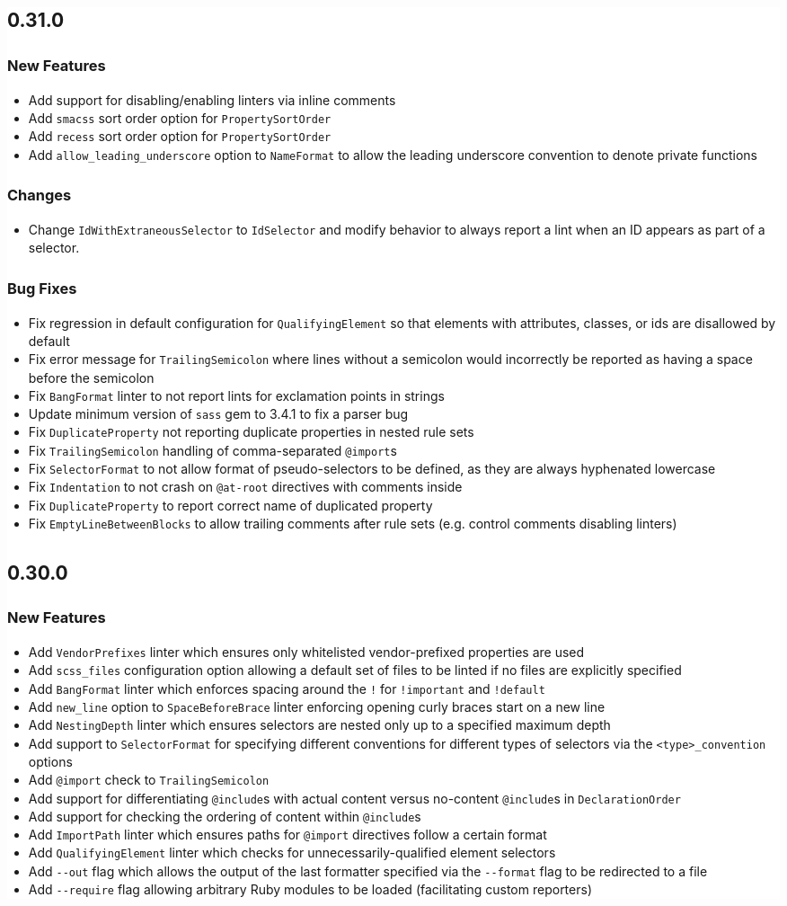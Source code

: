 ## 0.31.0

### New Features

* Add support for disabling/enabling linters via inline comments
* Add `smacss` sort order option for `PropertySortOrder`
* Add `recess` sort order option for `PropertySortOrder`
* Add `allow_leading_underscore` option to `NameFormat` to allow the leading
  underscore convention to denote private functions

### Changes

* Change `IdWithExtraneousSelector` to `IdSelector` and modify behavior to
  always report a lint when an ID appears as part of a selector.

### Bug Fixes

* Fix regression in default configuration for `QualifyingElement` so that
  elements with attributes, classes, or ids are disallowed by default
* Fix error message for `TrailingSemicolon` where lines without a semicolon
  would incorrectly be reported as having a space before the semicolon
* Fix `BangFormat` linter to not report lints for exclamation points in
  strings
* Update minimum version of `sass` gem to 3.4.1 to fix a parser bug
* Fix `DuplicateProperty` not reporting duplicate properties in nested rule
  sets
* Fix `TrailingSemicolon` handling of comma-separated `@import`s
* Fix `SelectorFormat` to not allow format of pseudo-selectors to be defined,
  as they are always hyphenated lowercase
* Fix `Indentation` to not crash on `@at-root` directives with comments inside
* Fix `DuplicateProperty` to report correct name of duplicated property
* Fix `EmptyLineBetweenBlocks` to allow trailing comments after rule sets
  (e.g. control comments disabling linters)

## 0.30.0

### New Features

* Add `VendorPrefixes` linter which ensures only whitelisted vendor-prefixed
  properties are used
* Add `scss_files` configuration option allowing a default set of files to be
  linted if no files are explicitly specified
* Add `BangFormat` linter which enforces spacing around the `!` for
  `!important` and `!default`
* Add `new_line` option to `SpaceBeforeBrace` linter enforcing opening curly
  braces start on a new line
* Add `NestingDepth` linter which ensures selectors are nested only up to a
  specified maximum depth
* Add support to `SelectorFormat` for specifying different conventions for
  different types of selectors via the `<type>_convention` options
* Add `@import` check to `TrailingSemicolon`
* Add support for differentiating `@include`s with actual content versus
  no-content `@include`s in `DeclarationOrder`
* Add support for checking the ordering of content within `@include`s
* Add `ImportPath` linter which ensures paths for `@import` directives follow
  a certain format
* Add `QualifyingElement` linter which checks for unnecessarily-qualified
  element selectors
* Add `--out` flag which allows the output of the last formatter specified via
  the `--format` flag to be redirected to a file
* Add `--require` flag allowing arbitrary Ruby modules to be loaded (facilitating
  custom reporters)
